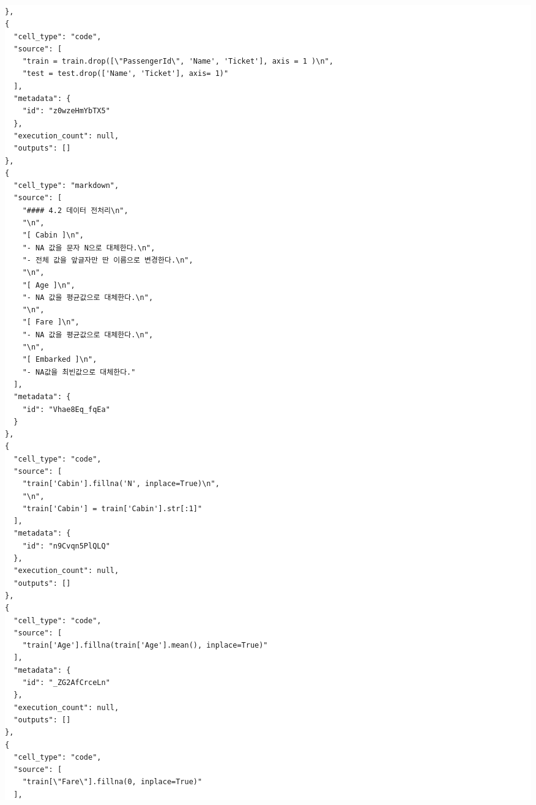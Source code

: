     },
    {
      "cell_type": "code",
      "source": [
        "train = train.drop([\"PassengerId\", 'Name', 'Ticket'], axis = 1 )\n",
        "test = test.drop(['Name', 'Ticket'], axis= 1)"
      ],
      "metadata": {
        "id": "z0wzeHmYbTX5"
      },
      "execution_count": null,
      "outputs": []
    },
    {
      "cell_type": "markdown",
      "source": [
        "#### 4.2 데이터 전처리\n",
        "\n",
        "[ Cabin ]\n",
        "- NA 값을 문자 N으로 대체한다.\n",
        "- 전체 값을 앞글자만 딴 이름으로 변경한다.\n",
        "\n",
        "[ Age ]\n",
        "- NA 값을 평균값으로 대체한다.\n",
        "\n",
        "[ Fare ]\n",
        "- NA 값을 평균값으로 대체한다.\n",
        "\n",
        "[ Embarked ]\n",
        "- NA값을 최빈값으로 대체한다."
      ],
      "metadata": {
        "id": "Vhae8Eq_fqEa"
      }
    },
    {
      "cell_type": "code",
      "source": [
        "train['Cabin'].fillna('N', inplace=True)\n",
        "\n",
        "train['Cabin'] = train['Cabin'].str[:1]"
      ],
      "metadata": {
        "id": "n9Cvqn5PlQLQ"
      },
      "execution_count": null,
      "outputs": []
    },
    {
      "cell_type": "code",
      "source": [
        "train['Age'].fillna(train['Age'].mean(), inplace=True)"
      ],
      "metadata": {
        "id": "_ZG2AfCrceLn"
      },
      "execution_count": null,
      "outputs": []
    },
    {
      "cell_type": "code",
      "source": [
        "train[\"Fare\"].fillna(0, inplace=True)"
      ],